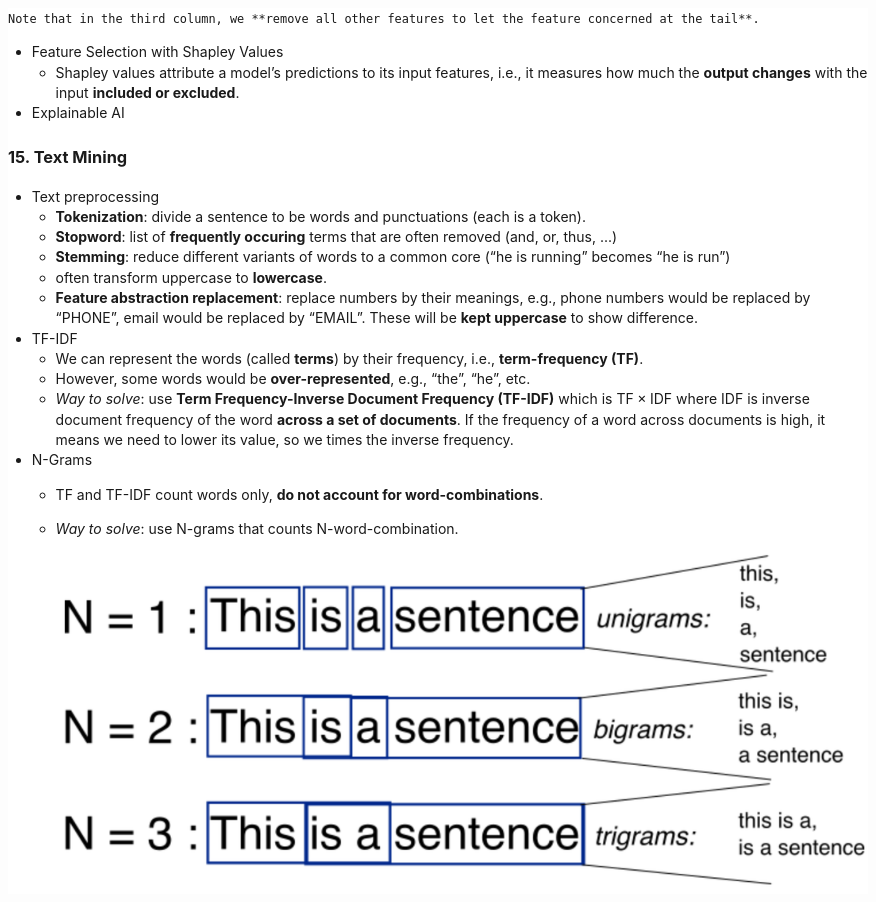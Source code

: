     Note that in the third column, we **remove all other features to let the feature concerned at the tail**.

- Feature Selection with Shapley Values
    - Shapley values attribute a model’s predictions to its input features, i.e., it measures how much the **output changes** with the input **included or excluded**.
- Explainable AI

### 15. Text Mining

- Text preprocessing
    - **Tokenization**: divide a sentence to be words and punctuations (each is a token).
    - **Stopword**: list of **frequently occuring** terms that are often removed (and, or, thus, ...)
    - **Stemming**: reduce different variants of words to a common core (“he is running” becomes “he is run”)
    - often transform uppercase to **lowercase**.
    - **Feature abstraction replacement**: replace numbers by their meanings, e.g., phone numbers would be replaced by “PHONE”, email would be replaced by “EMAIL”. These will be **kept uppercase** to show difference.
- TF-IDF
    - We can represent the words (called **terms**) by their frequency, i.e., **term-frequency (TF)**.
    - However, some words would be **over-represented**, e.g., “the”, “he”, etc.
    - *Way to solve*: use **Term Frequency-Inverse Document Frequency (TF-IDF)** which is $\text{TF} \times \text{IDF}$ where $\text{IDF}$ is inverse document frequency of the word **across a set of documents**. If the frequency of a word across documents is high, it means we need to lower its value, so we times the inverse frequency.
- N-Grams
    - TF and TF-IDF count words only, **do not account for word-combinations**.
    - *Way to solve*: use N-grams that counts N-word-combination.

        <div align='center'>

        ![](image/2023-12-07-21-24-42.png)
        </div align='center'>
